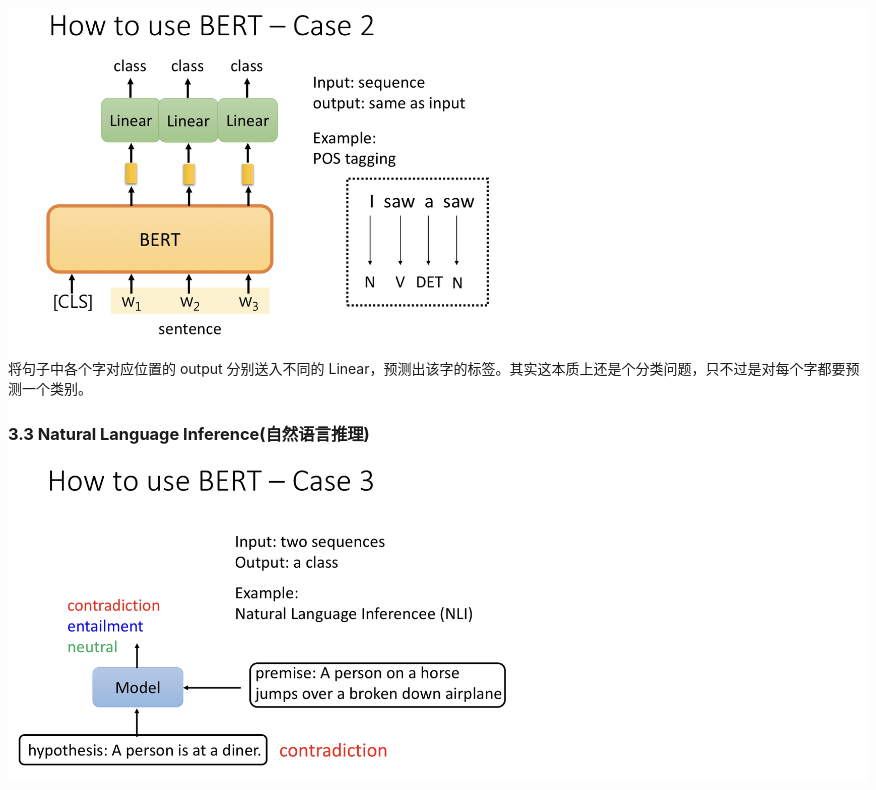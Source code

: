 <img src="./Figure/case2.png" alt="Sample Image" width=60%>

将句子中各个字对应位置的 output 分别送入不同的 Linear，预测出该字的标签。其实这本质上还是个分类问题，只不过是对每个字都要预测一个类别。

### 3.3 Natural Language Inference(自然语言推理)

<img src="./Figure/case3-1.png" alt="Sample Image" width=60%>
